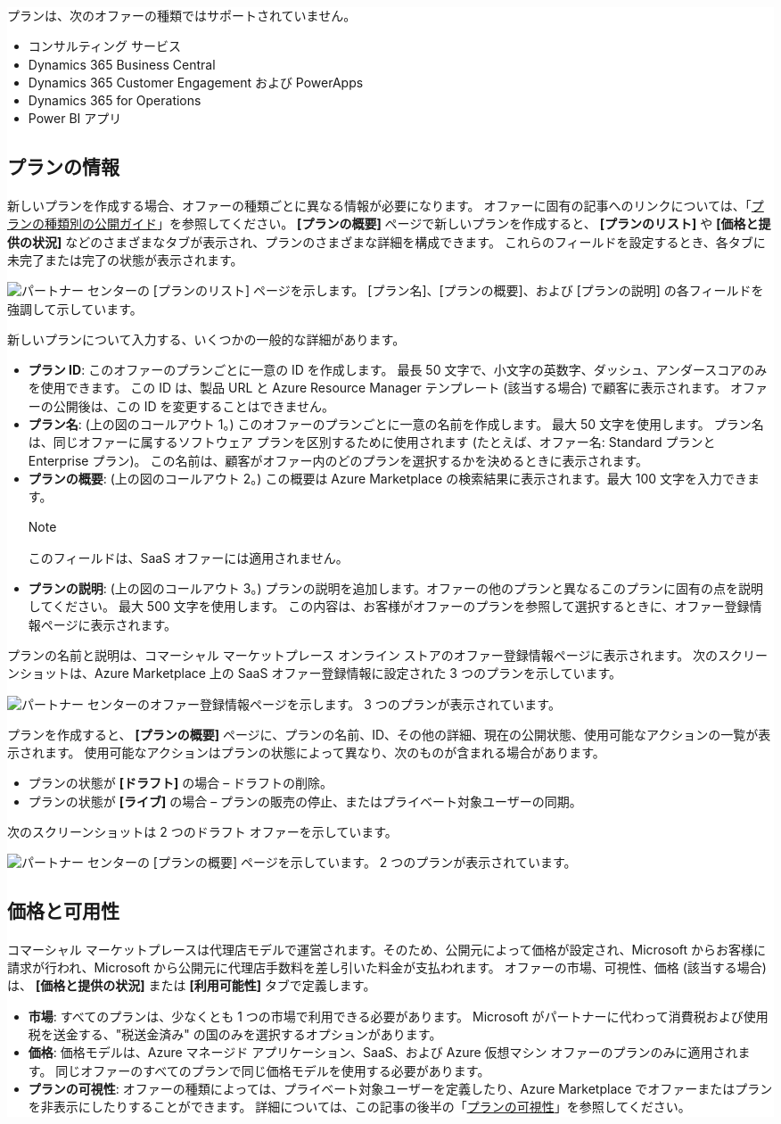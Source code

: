 プランは、次のオファーの種類ではサポートされていません。

- コンサルティング サービス
- Dynamics 365 Business Central
- Dynamics 365 Customer Engagement および PowerApps
- Dynamics 365 for Operations
- Power BI アプリ

## <a name="plan-information"></a>プランの情報

新しいプランを作成する場合、オファーの種類ごとに異なる情報が必要になります。 オファーに固有の記事へのリンクについては、「[プランの種類別の公開ガイド](publisher-guide-by-offer-type.md)」を参照してください。 **[プランの概要]** ページで新しいプランを作成すると、 **[プランのリスト]** や **[価格と提供の状況]** などのさまざまなタブが表示され、プランのさまざまな詳細を構成できます。 これらのフィールドを設定するとき、各タブに未完了または完了の状態が表示されます。

![パートナー センターの [プランのリスト] ページを示します。 [プラン名]、[プランの概要]、および [プランの説明] の各フィールドを強調して示しています。](./media/commercial-marketplace-plans/plan-listing-tab.png)

新しいプランについて入力する、いくつかの一般的な詳細があります。

- **プラン ID**: このオファーのプランごとに一意の ID を作成します。 最長 50 文字で、小文字の英数字、ダッシュ、アンダースコアのみを使用できます。 この ID は、製品 URL と Azure Resource Manager テンプレート (該当する場合) で顧客に表示されます。 オファーの公開後は、この ID を変更することはできません。
- **プラン名**: (上の図のコールアウト 1。) このオファーのプランごとに一意の名前を作成します。 最大 50 文字を使用します。 プラン名は、同じオファーに属するソフトウェア プランを区別するために使用されます (たとえば、オファー名: Standard プランと Enterprise プラン)。 この名前は、顧客がオファー内のどのプランを選択するかを決めるときに表示されます。
- **プランの概要**: (上の図のコールアウト 2。) この概要は Azure Marketplace の検索結果に表示されます。最大 100 文字を入力できます。
   > [!NOTE]
   > このフィールドは、SaaS オファーには適用されません。
- **プランの説明**: (上の図のコールアウト 3。) プランの説明を追加します。オファーの他のプランと異なるこのプランに固有の点を説明してください。 最大 500 文字を使用します。 この内容は、お客様がオファーのプランを参照して選択するときに、オファー登録情報ページに表示されます。

プランの名前と説明は、コマーシャル マーケットプレース オンライン ストアのオファー登録情報ページに表示されます。 次のスクリーンショットは、Azure Marketplace 上の SaaS オファー登録情報に設定された 3 つのプランを示しています。

![パートナー センターのオファー登録情報ページを示します。 3 つのプランが表示されています。](./media/commercial-marketplace-plans/offer-listing-page.png)

プランを作成すると、 **[プランの概要]** ページに、プランの名前、ID、その他の詳細、現在の公開状態、使用可能なアクションの一覧が表示されます。 使用可能なアクションはプランの状態によって異なり、次のものが含まれる場合があります。

- プランの状態が **[ドラフト]** の場合 – ドラフトの削除。
- プランの状態が **[ライブ]** の場合 – プランの販売の停止、またはプライベート対象ユーザーの同期。

次のスクリーンショットは 2 つのドラフト オファーを示しています。

![パートナー センターの [プランの概要] ページを示しています。 2 つのプランが表示されています。](./media/commercial-marketplace-plans/plan-overview-tab.png)

## <a name="pricing-and-availability"></a>価格と可用性

コマーシャル マーケットプレースは代理店モデルで運営されます。そのため、公開元によって価格が設定され、Microsoft からお客様に請求が行われ、Microsoft から公開元に代理店手数料を差し引いた料金が支払われます。 オファーの市場、可視性、価格 (該当する場合) は、 **[価格と提供の状況]** または **[利用可能性]** タブで定義します。

- **市場**: すべてのプランは、少なくとも 1 つの市場で利用できる必要があります。  Microsoft がパートナーに代わって消費税および使用税を送金する、"税送金済み" の国のみを選択するオプションがあります。
- **価格**: 価格モデルは、Azure マネージド アプリケーション、SaaS、および Azure 仮想マシン オファーのプランのみに適用されます。 同じオファーのすべてのプランで同じ価格モデルを使用する必要があります。  
- **プランの可視性**: オファーの種類によっては、プライベート対象ユーザーを定義したり、Azure Marketplace でオファーまたはプランを非表示にしたりすることができます。 詳細については、この記事の後半の「[プランの可視性](#plan-visibility)」を参照してください。
